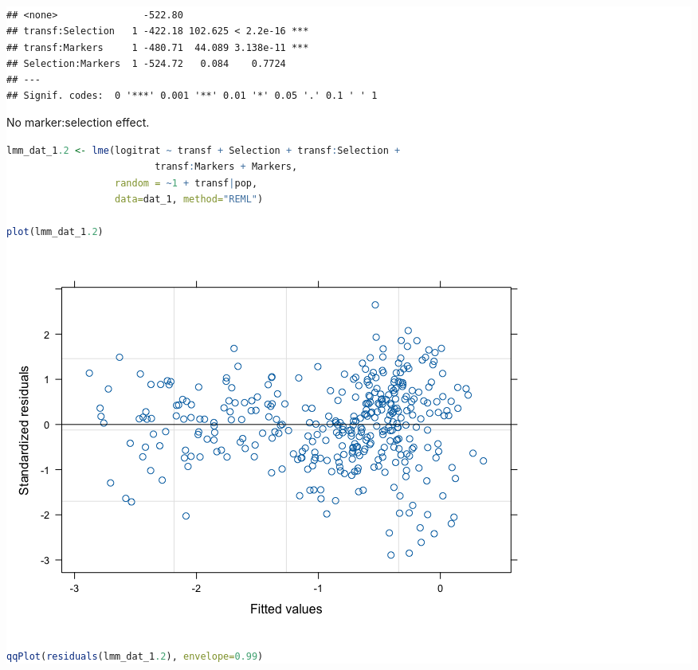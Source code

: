     ## <none>               -522.80                      
    ## transf:Selection   1 -422.18 102.625 < 2.2e-16 ***
    ## transf:Markers     1 -480.71  44.089 3.138e-11 ***
    ## Selection:Markers  1 -524.72   0.084    0.7724    
    ## ---
    ## Signif. codes:  0 '***' 0.001 '**' 0.01 '*' 0.05 '.' 0.1 ' ' 1

No marker:selection effect.

``` r
lmm_dat_1.2 <- lme(logitrat ~ transf + Selection + transf:Selection +
                          transf:Markers + Markers,
                   random = ~1 + transf|pop,
                   data=dat_1, method="REML")

plot(lmm_dat_1.2)
```

![](2_ExperimentalAnalysis_files/figure-gfm/unnamed-chunk-8-1.png)

``` r
qqPlot(residuals(lmm_dat_1.2), envelope=0.99) 
```
